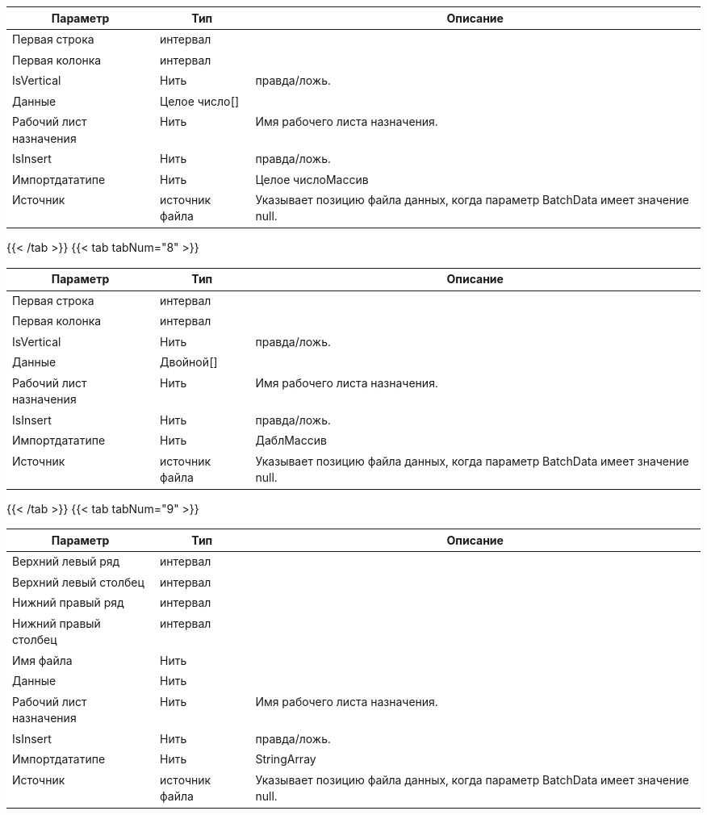 <table class="table">
  <thead>
    <tr><th scope="col">Параметр</th><th scope="col">Тип</th> <th scope="col">Описание</th></tr>
  </thead>
  <tbody>
    <tr> <td>Первая строка</td><td>интервал</td> <td></td> </tr>
    <tr> <td>Первая колонка</td><td>интервал</td><td></td></tr>
    <tr><td>IsVertical</td><td>Нить</td><td>правда/ложь.</td></tr>
    <tr><td>Данные</td><td> Целое число[]</td> <td></td></tr>
    <tr> <td>Рабочий лист назначения</td><td> Нить</td><td> Имя рабочего листа назначения.</td></tr>
    <tr><td>IsInsert</td><td>Нить</td><td>правда/ложь.</td></tr>
    <tr><td>Импортдататипе</td><td> Нить</td><td>Целое числоМассив</td></tr>
    <tr> <td>Источник</td><td> источник файла</td><td>Указывает позицию файла данных, когда параметр BatchData имеет значение null.</td></tr>
  </tbody>
</table>
{{< /tab >}}
{{< tab tabNum="8" >}}

<table class="table">
  <thead>
    <tr><th scope="col">Параметр</th><th scope="col">Тип</th> <th scope="col">Описание</th></tr>
  </thead>
  <tbody>
    <tr> <td>Первая строка</td><td>интервал</td> <td></td> </tr>
    <tr> <td>Первая колонка</td><td>интервал</td><td></td></tr>
    <tr><td>IsVertical</td><td>Нить</td><td>правда/ложь.</td></tr>
    <tr><td>Данные</td><td> Двойной[]</td> <td></td></tr>
    <tr> <td>Рабочий лист назначения</td><td> Нить</td><td> Имя рабочего листа назначения.</td></tr>
    <tr><td>IsInsert</td><td>Нить</td><td>правда/ложь.</td></tr>
    <tr><td>Импортдататипе</td><td> Нить</td><td>ДаблМассив</td></tr>
    <tr> <td>Источник</td><td> источник файла</td><td>Указывает позицию файла данных, когда параметр BatchData имеет значение null.</td></tr>
  </tbody>
</table>
{{< /tab >}}
{{< tab tabNum="9" >}}
<table class="table">
  <thead>
    <tr><th scope="col">Параметр</th><th scope="col">Тип</th> <th scope="col">Описание</th></tr>
  </thead>
  <tbody>
    <tr> <td>Верхний левый ряд</td><td>интервал</td> <td></td> </tr>
    <tr> <td>Верхний левый столбец</td><td>интервал</td><td></td></tr>
    <tr> <td>Нижний правый ряд</td><td>интервал</td> <td></td> </tr>
    <tr> <td>Нижний правый столбец</td><td>интервал</td><td></td></tr>
    <tr><td>Имя файла</td><td>Нить</td><td></td></tr>
    <tr><td>Данные</td><td> Нить</td> <td></td></tr>
    <tr> <td>Рабочий лист назначения</td><td> Нить</td><td> Имя рабочего листа назначения.</td></tr>
    <tr><td>IsInsert</td><td>Нить</td><td>правда/ложь.</td></tr>
    <tr><td>Импортдататипе</td><td> Нить</td><td>StringArray</td></tr>
    <tr> <td>Источник</td><td> источник файла</td><td>Указывает позицию файла данных, когда параметр BatchData имеет значение null.</td></tr>
  </tbody>
</table>
